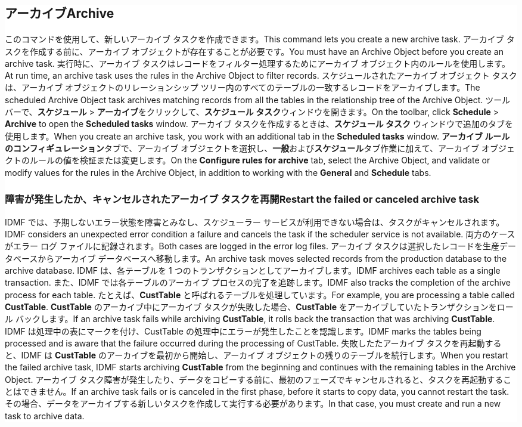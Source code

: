 ## <a name="archive"></a><span data-ttu-id="e28b3-400">アーカイブ</span><span class="sxs-lookup"><span data-stu-id="e28b3-400">Archive</span></span>
<span data-ttu-id="e28b3-401">このコマンドを使用して、新しいアーカイブ タスクを作成できます。</span><span class="sxs-lookup"><span data-stu-id="e28b3-401">This command lets you create a new archive task.</span></span> <span data-ttu-id="e28b3-402">アーカイブ タスクを作成する前に、アーカイブ オブジェクトが存在することが必要です。</span><span class="sxs-lookup"><span data-stu-id="e28b3-402">You must have an Archive Object before you create an archive task.</span></span> <span data-ttu-id="e28b3-403">実行時に、アーカイブ タスクはレコードをフィルター処理するためにアーカイブ オブジェクト内のルールを使用します。</span><span class="sxs-lookup"><span data-stu-id="e28b3-403">At run time, an archive task uses the rules in the Archive Object to filter records.</span></span> <span data-ttu-id="e28b3-404">スケジュールされたアーカイブ オブジェクト タスクは、アーカイブ オブジェクトのリレーションシップ ツリー内のすべてのテーブルの一致するレコードをアーカイブします。</span><span class="sxs-lookup"><span data-stu-id="e28b3-404">The scheduled Archive Object task archives matching records from all the tables in the relationship tree of the Archive Object.</span></span> <span data-ttu-id="e28b3-405">ツール バーで、**スケジュール** &gt; **アーカイブ**をクリックして、**スケジュール タスク**ウィンドウを開きます。</span><span class="sxs-lookup"><span data-stu-id="e28b3-405">On the toolbar, click **Schedule** &gt; **Archive** to open the **Scheduled tasks** window.</span></span> <span data-ttu-id="e28b3-406">アーカイブ タスクを作成するときは、**スケジュール タスク** ウィンドウで追加のタブを使用します。</span><span class="sxs-lookup"><span data-stu-id="e28b3-406">When you create an archive task, you work with an additional tab in the **Scheduled tasks** window.</span></span> <span data-ttu-id="e28b3-407">**アーカイブ ルールのコンフィギュレーション**タブで、アーカイブ オブジェクトを選択し、**一般**および**スケジュール**タブ作業に加えて、アーカイブ オブジェクトのルールの値を検証または変更します。</span><span class="sxs-lookup"><span data-stu-id="e28b3-407">On the **Configure rules for archive** tab, select the Archive Object, and validate or modify values for the rules in the Archive Object, in addition to working with the **General** and **Schedule** tabs.</span></span>
### <a name="restart-the-failed-or-canceled-archive-task"></a><span data-ttu-id="e28b3-408">障害が発生したか、キャンセルされたアーカイブ タスクを再開</span><span class="sxs-lookup"><span data-stu-id="e28b3-408">Restart the failed or canceled archive task</span></span>

<span data-ttu-id="e28b3-409">IDMF では、予期しないエラー状態を障害とみなし、スケジューラー サービスが利用できない場合は、タスクがキャンセルされます。</span><span class="sxs-lookup"><span data-stu-id="e28b3-409">IDMF considers an unexpected error condition a failure and cancels the task if the scheduler service is not available.</span></span> <span data-ttu-id="e28b3-410">両方のケースがエラー ログ ファイルに記録されます。</span><span class="sxs-lookup"><span data-stu-id="e28b3-410">Both cases are logged in the error log files.</span></span> <span data-ttu-id="e28b3-411">アーカイブ タスクは選択したレコードを生産データベースからアーカイブ データベースへ移動します。</span><span class="sxs-lookup"><span data-stu-id="e28b3-411">An archive task moves selected records from the production database to the archive database.</span></span> <span data-ttu-id="e28b3-412">IDMF は、各テーブルを 1 つのトランザクションとしてアーカイブします。</span><span class="sxs-lookup"><span data-stu-id="e28b3-412">IDMF archives each table as a single transaction.</span></span> <span data-ttu-id="e28b3-413">また、IDMF では各テーブルのアーカイブ プロセスの完了を追跡します。</span><span class="sxs-lookup"><span data-stu-id="e28b3-413">IDMF also tracks the completion of the archive process for each table.</span></span> <span data-ttu-id="e28b3-414">たとえば、**CustTable** と呼ばれるテーブルを処理しています。</span><span class="sxs-lookup"><span data-stu-id="e28b3-414">For example, you are processing a table called **CustTable**.</span></span> <span data-ttu-id="e28b3-415">**CustTable** のアーカイブ中にアーカイブ タスクが失敗した場合、**CustTable** をアーカイブしていたトランザクションをロール バックします。</span><span class="sxs-lookup"><span data-stu-id="e28b3-415">If an archive task fails while archiving **CustTable**, it rolls back the transaction that was archiving **CustTable**.</span></span> <span data-ttu-id="e28b3-416">IDMF は処理中の表にマークを付け、CustTable の処理中にエラーが発生したことを認識します。</span><span class="sxs-lookup"><span data-stu-id="e28b3-416">IDMF marks the tables being processed and is aware that the failure occurred during the processing of CustTable.</span></span> <span data-ttu-id="e28b3-417">失敗したたアーカイブ タスクを再起動すると、IDMF は **CustTable** のアーカイブを最初から開始し、アーカイブ オブジェクトの残りのテーブルを続行します。</span><span class="sxs-lookup"><span data-stu-id="e28b3-417">When you restart the failed archive task, IDMF starts archiving **CustTable** from the beginning and continues with the remaining tables in the Archive Object.</span></span> <span data-ttu-id="e28b3-418">アーカイブ タスク障害が発生したり、データをコピーする前に、最初のフェーズでキャンセルされると、タスクを再起動することはできません。</span><span class="sxs-lookup"><span data-stu-id="e28b3-418">If an archive task fails or is canceled in the first phase, before it starts to copy data, you cannot restart the task.</span></span> <span data-ttu-id="e28b3-419">その場合、データをアーカイブする新しいタスクを作成して実行する必要があります。</span><span class="sxs-lookup"><span data-stu-id="e28b3-419">In that case, you must create and run a new task to archive data.</span></span>
